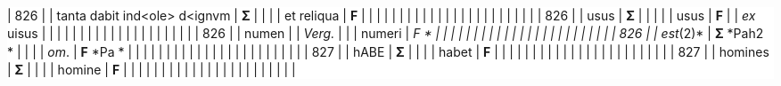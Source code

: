 | 826 |  | tanta dabit ind\<ole\> d\<ignvm                                                                                                                                                                 | **Σ**                      |                             |                                                               |  | et reliqua                     | **F**                   |                              |                                                                                                                                                                                                                             |                                            |                       |                        |                                   |                           |               |          |                                                   |                      |           |               |         |         |         |  |  |     |        |  |  |
| 826 |  | usus                                                                                                                                                                                            | **Σ**                      |                             |                                                               |  |                                | usus                    | **F**                        |                                                                                                                                                                                                                             | *ex* uisus                                 |                       |                        |                                   |                           |               |          |                                                   |                      |           |               |         |         |         |  |  |     |        |  |  |
| 826 |  | numen                                                                                                                                                                                           |                            | *Verg.*                     |                                                               |  | numeri                         | *F *                    |                              |                                                                                                                                                                                                                             |                                            |                       |                        |                                   |                           |               |          |                                                   |                      |           |               |         |         |         |  |  |     |        |  |  |
| 826 |  | est*(2)*                                                                                                                                                                                        | **Σ** *Pah2 *              |                             |                                                               |  | *om*.                          | **F** *Pa *             |                              |                                                                                                                                                                                                                             |                                            |                       |                        |                                   |                           |               |          |                                                   |                      |           |               |         |         |         |  |  |     |        |  |  |
| 827 |  | hABE                                                                                                                                                                                            | **Σ**                      |                             |                                                               |  | habet                          | **F**                   |                              |                                                                                                                                                                                                                             |                                            |                       |                        |                                   |                           |               |          |                                                   |                      |           |               |         |         |         |  |  |     |        |  |  |
| 827 |  | homines                                                                                                                                                                                         | **Σ**                      |                             |                                                               |  | homine                         | **F**                   |                              |                                                                                                                                                                                                                             |                                            |                       |                        |                                   |                           |               |          |                                                   |                      |           |               |         |         |         |  |  |     |        |  |  |